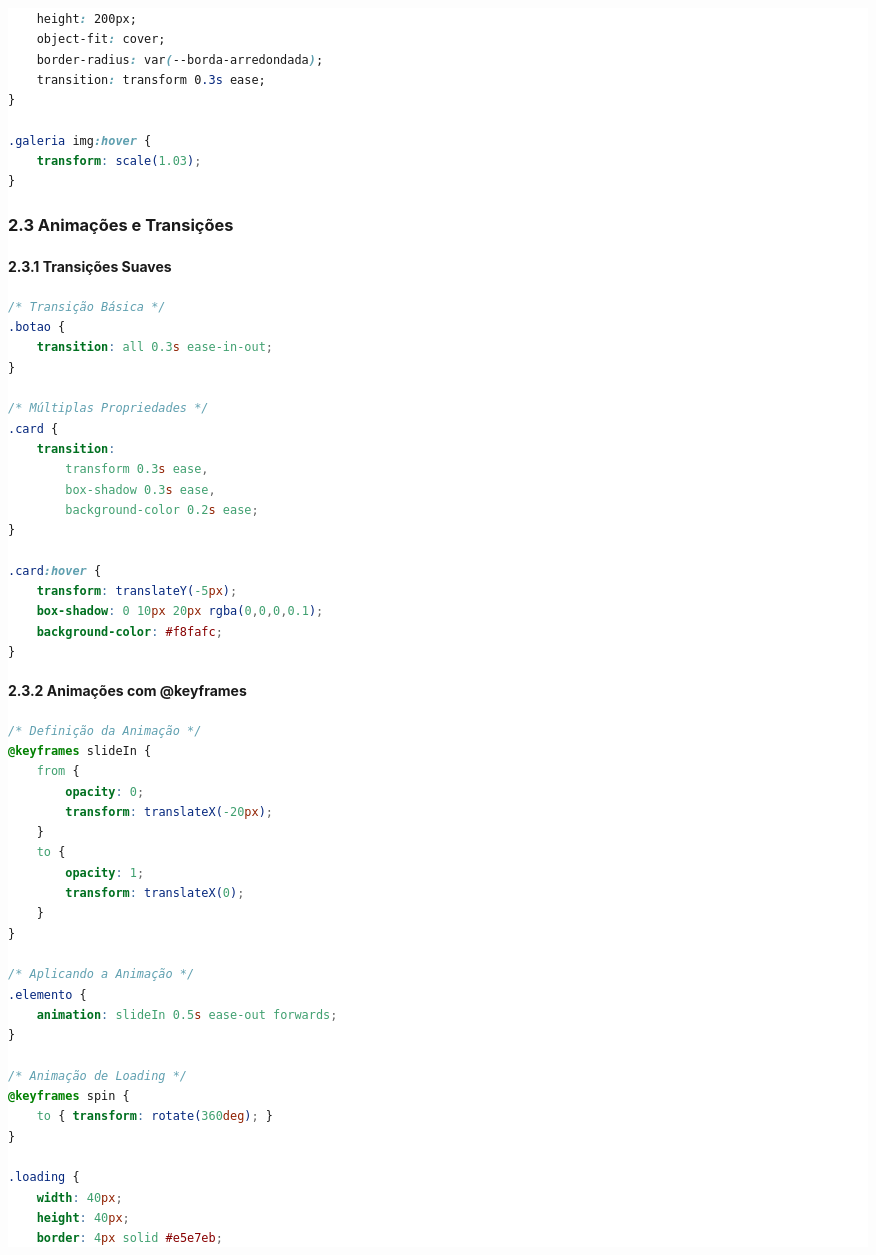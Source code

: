 ```css
    height: 200px;
    object-fit: cover;
    border-radius: var(--borda-arredondada);
    transition: transform 0.3s ease;
}

.galeria img:hover {
    transform: scale(1.03);
}
```

### 2.3 Animações e Transições

#### 2.3.1 Transições Suaves
```css
/* Transição Básica */
.botao {
    transition: all 0.3s ease-in-out;
}

/* Múltiplas Propriedades */
.card {
    transition: 
        transform 0.3s ease,
        box-shadow 0.3s ease,
        background-color 0.2s ease;
}

.card:hover {
    transform: translateY(-5px);
    box-shadow: 0 10px 20px rgba(0,0,0,0.1);
    background-color: #f8fafc;
}
```

#### 2.3.2 Animações com @keyframes
```css
/* Definição da Animação */
@keyframes slideIn {
    from {
        opacity: 0;
        transform: translateX(-20px);
    }
    to {
        opacity: 1;
        transform: translateX(0);
    }
}

/* Aplicando a Animação */
.elemento {
    animation: slideIn 0.5s ease-out forwards;
}

/* Animação de Loading */
@keyframes spin {
    to { transform: rotate(360deg); }
}

.loading {
    width: 40px;
    height: 40px;
    border: 4px solid #e5e7eb;
```